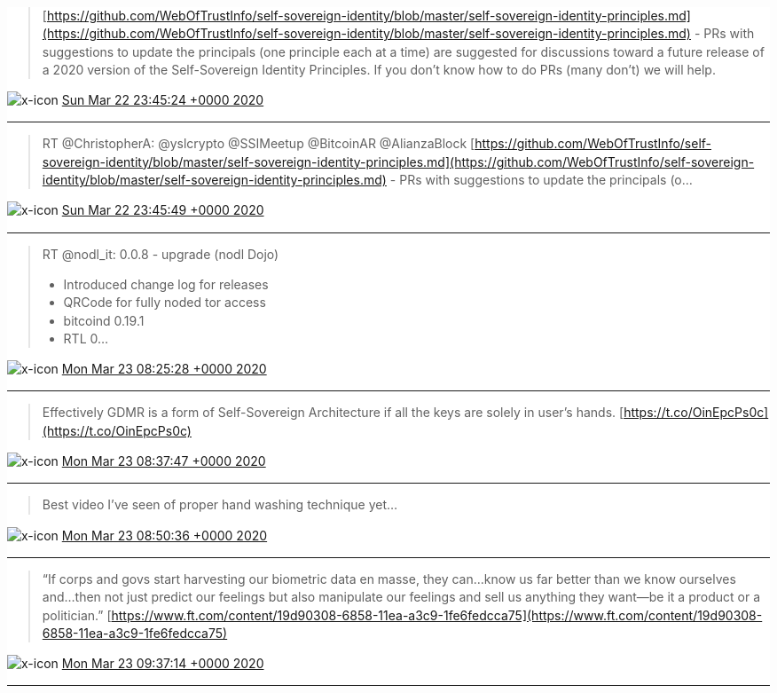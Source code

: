> [https://github.com/WebOfTrustInfo/self-sovereign-identity/blob/master/self-sovereign-identity-principles.md](https://github.com/WebOfTrustInfo/self-sovereign-identity/blob/master/self-sovereign-identity-principles.md) - PRs with suggestions to update the principals (one principle each at a time) are suggested for discussions toward a future release of a 2020 version of the Self-Sovereign Identity Principles. If you don’t know how to do PRs (many don’t) we will help.

<img src="{{ site.url }}{{ site.baseurl }}/assets/images/media/tweet.ico" alt="x-icon" width="30" /> [Sun Mar 22 23:45:24 +0000 2020](https://twitter.com/ChristopherA/status/1241873643107315712)

----

> RT @ChristopherA: @yslcrypto @SSIMeetup @BitcoinAR @AlianzaBlock [https://github.com/WebOfTrustInfo/self-sovereign-identity/blob/master/self-sovereign-identity-principles.md](https://github.com/WebOfTrustInfo/self-sovereign-identity/blob/master/self-sovereign-identity-principles.md) - PRs with suggestions to update the principals (o…

<img src="{{ site.url }}{{ site.baseurl }}/assets/images/media/tweet.ico" alt="x-icon" width="30" /> [Sun Mar 22 23:45:49 +0000 2020](https://twitter.com/ChristopherA/status/1241873750733099008)

----

> RT @nodl_it: 0.0.8 - upgrade (nodl Dojo)  
> - Introduced change log for releases  
> - QRCode for fully noded tor access  
> - bitcoind 0.19.1  
> - RTL 0…

<img src="{{ site.url }}{{ site.baseurl }}/assets/images/media/tweet.ico" alt="x-icon" width="30" /> [Mon Mar 23 08:25:28 +0000 2020](https://twitter.com/ChristopherA/status/1242004524560048129)

----

> Effectively GDMR is a form of Self-Sovereign Architecture if all the keys are solely in user’s hands. [https://t.co/OinEpcPs0c](https://t.co/OinEpcPs0c)

<img src="{{ site.url }}{{ site.baseurl }}/assets/images/media/tweet.ico" alt="x-icon" width="30" /> [Mon Mar 23 08:37:47 +0000 2020](https://twitter.com/ChristopherA/status/1242007623509008384)

----

> Best video I’ve seen of proper hand washing technique yet… 
> 
> <video controls><source src="{{ site.url }}{{ site.baseurl }}/assets/images/media/1242010849570508800-Q8SBmRxTe9wAj3Rc.mp4">Your browser does not support the video tag.</video>

<img src="{{ site.url }}{{ site.baseurl }}/assets/images/media/tweet.ico" alt="x-icon" width="30" /> [Mon Mar 23 08:50:36 +0000 2020](https://twitter.com/ChristopherA/status/1242010849570508800)

----

> “If corps and govs start harvesting our biometric data en masse, they can…know us far better than we know ourselves and…then not just predict our feelings but also manipulate our feelings and sell us anything they want—be it a product or a politician.” [https://www.ft.com/content/19d90308-6858-11ea-a3c9-1fe6fedcca75](https://www.ft.com/content/19d90308-6858-11ea-a3c9-1fe6fedcca75)

<img src="{{ site.url }}{{ site.baseurl }}/assets/images/media/tweet.ico" alt="x-icon" width="30" /> [Mon Mar 23 09:37:14 +0000 2020](https://twitter.com/ChristopherA/status/1242022586612985857)

----
